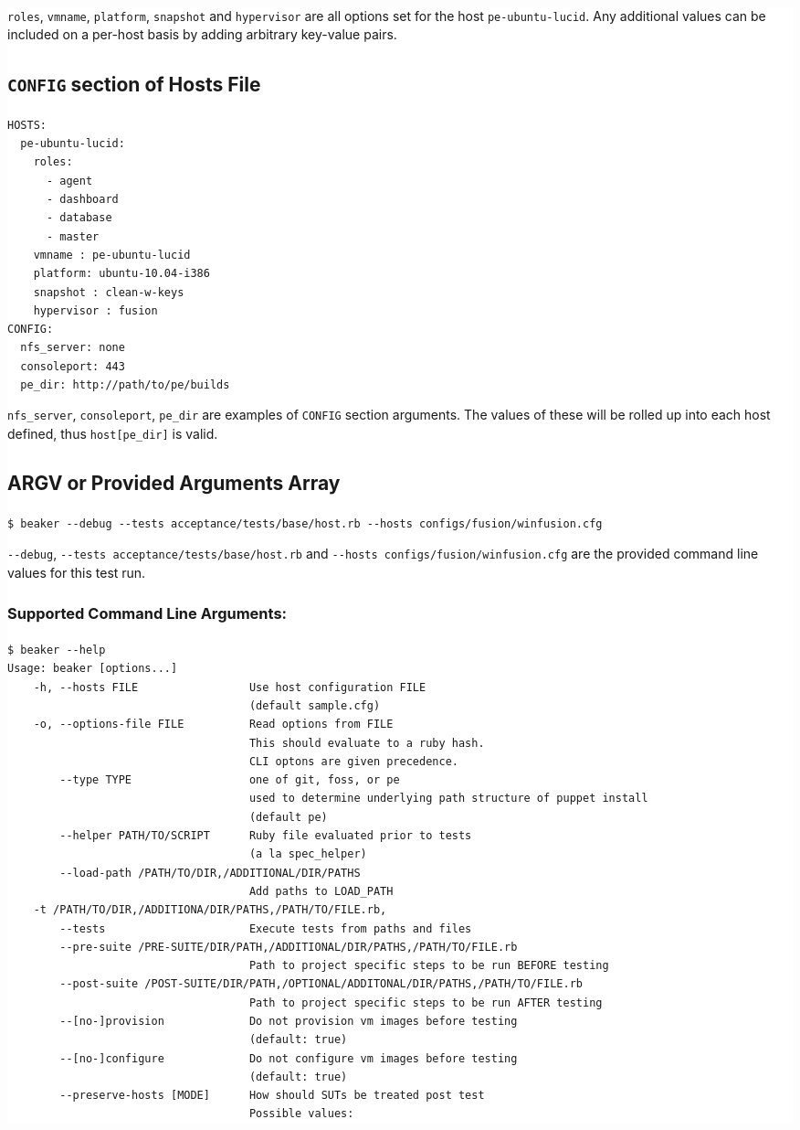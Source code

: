 `roles`, `vmname`, `platform`, `snapshot` and `hypervisor` are all options set for the host `pe-ubuntu-lucid`. Any additional values can be included on a per-host basis by adding arbitrary key-value pairs.

## `CONFIG` section of Hosts File

```
HOSTS:
  pe-ubuntu-lucid:
    roles:
      - agent
      - dashboard
      - database
      - master
    vmname : pe-ubuntu-lucid
    platform: ubuntu-10.04-i386
    snapshot : clean-w-keys
    hypervisor : fusion
CONFIG:
  nfs_server: none
  consoleport: 443
  pe_dir: http://path/to/pe/builds
```

`nfs_server`, `consoleport`, `pe_dir` are examples of `CONFIG` section arguments. The values of these will be rolled up into each host defined, thus `host[pe_dir]` is valid.

## ARGV or Provided Arguments Array

```
$ beaker --debug --tests acceptance/tests/base/host.rb --hosts configs/fusion/winfusion.cfg
```

`--debug`, `--tests acceptance/tests/base/host.rb` and `--hosts configs/fusion/winfusion.cfg` are the provided command line values for this test run.

### Supported Command Line Arguments:

```
$ beaker --help
Usage: beaker [options...]
    -h, --hosts FILE                 Use host configuration FILE
                                     (default sample.cfg)
    -o, --options-file FILE          Read options from FILE
                                     This should evaluate to a ruby hash.
                                     CLI optons are given precedence.
        --type TYPE                  one of git, foss, or pe
                                     used to determine underlying path structure of puppet install
                                     (default pe)
        --helper PATH/TO/SCRIPT      Ruby file evaluated prior to tests
                                     (a la spec_helper)
        --load-path /PATH/TO/DIR,/ADDITIONAL/DIR/PATHS
                                     Add paths to LOAD_PATH
    -t /PATH/TO/DIR,/ADDITIONA/DIR/PATHS,/PATH/TO/FILE.rb,
        --tests                      Execute tests from paths and files
        --pre-suite /PRE-SUITE/DIR/PATH,/ADDITIONAL/DIR/PATHS,/PATH/TO/FILE.rb
                                     Path to project specific steps to be run BEFORE testing
        --post-suite /POST-SUITE/DIR/PATH,/OPTIONAL/ADDITONAL/DIR/PATHS,/PATH/TO/FILE.rb
                                     Path to project specific steps to be run AFTER testing
        --[no-]provision             Do not provision vm images before testing
                                     (default: true)
        --[no-]configure             Do not configure vm images before testing
                                     (default: true)
        --preserve-hosts [MODE]      How should SUTs be treated post test
                                     Possible values:
```